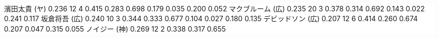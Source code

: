 <td style="text-align: left;">濱田太貴</td>
<td style="text-align: left;">(ヤ)</td>
<td style="text-align: right;">0.236</td>
<td style="text-align: right;">12</td>
<td style="text-align: right;">4</td>
<td style="text-align: right;">0.415</td>
<td style="text-align: right;">0.283</td>
<td style="text-align: right;">0.698</td>
<td style="text-align: right;">0.179</td>
<td style="text-align: right;">0.035</td>
<td style="text-align: right;">0.200</td>
<td style="text-align: right;">0.052</td>
</tr>
<tr class="even">
<td style="text-align: left;">マクブルーム</td>
<td style="text-align: left;">(広)</td>
<td style="text-align: right;">0.235</td>
<td style="text-align: right;">20</td>
<td style="text-align: right;">3</td>
<td style="text-align: right;">0.378</td>
<td style="text-align: right;">0.314</td>
<td style="text-align: right;">0.692</td>
<td style="text-align: right;">0.143</td>
<td style="text-align: right;">0.022</td>
<td style="text-align: right;">0.241</td>
<td style="text-align: right;">0.117</td>
</tr>
<tr class="odd">
<td style="text-align: left;">坂倉将吾</td>
<td style="text-align: left;">(広)</td>
<td style="text-align: right;">0.240</td>
<td style="text-align: right;">10</td>
<td style="text-align: right;">3</td>
<td style="text-align: right;">0.344</td>
<td style="text-align: right;">0.333</td>
<td style="text-align: right;">0.677</td>
<td style="text-align: right;">0.104</td>
<td style="text-align: right;">0.027</td>
<td style="text-align: right;">0.180</td>
<td style="text-align: right;">0.135</td>
</tr>
<tr class="even">
<td style="text-align: left;">デビッドソン</td>
<td style="text-align: left;">(広)</td>
<td style="text-align: right;">0.207</td>
<td style="text-align: right;">12</td>
<td style="text-align: right;">6</td>
<td style="text-align: right;">0.414</td>
<td style="text-align: right;">0.260</td>
<td style="text-align: right;">0.674</td>
<td style="text-align: right;">0.207</td>
<td style="text-align: right;">0.047</td>
<td style="text-align: right;">0.315</td>
<td style="text-align: right;">0.055</td>
</tr>
<tr class="odd">
<td style="text-align: left;">ノイジー</td>
<td style="text-align: left;">(神)</td>
<td style="text-align: right;">0.269</td>
<td style="text-align: right;">12</td>
<td style="text-align: right;">2</td>
<td style="text-align: right;">0.338</td>
<td style="text-align: right;">0.317</td>
<td style="text-align: right;">0.655</td>